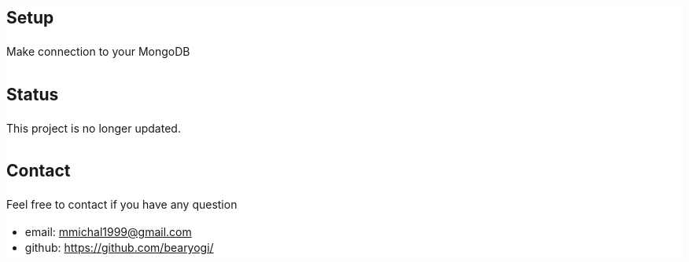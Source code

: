 ## Setup
Make connection to your MongoDB

## Status
This project is no longer updated.

## Contact
Feel free to contact if you have any question
* email: mmichal1999@gmail.com
* github: https://github.com/bearyogi/